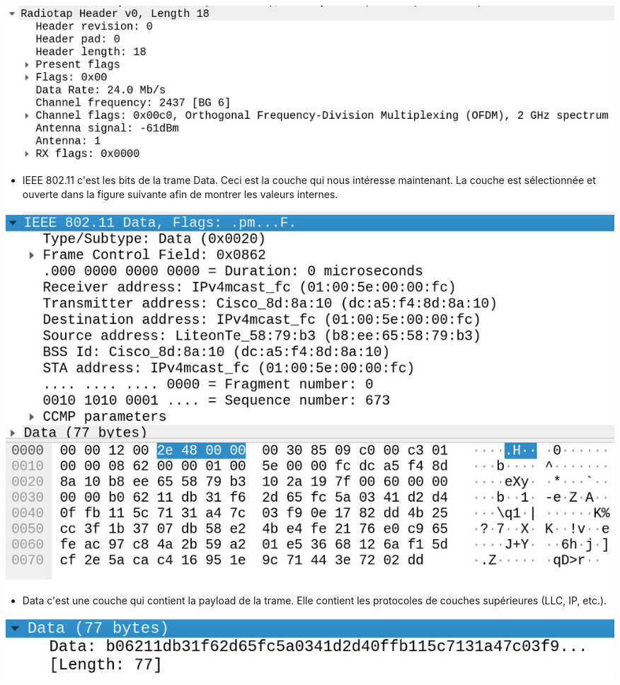 ![Frame radiotap](images/radiotap.png)

* IEEE 802.11 c'est les bits de la trame Data. Ceci est la couche qui nous intéresse maintenant. La couche est sélectionnée et ouverte dans la figure suivante afin de montrer les valeurs internes.

![802.11 Data layer](images/ieee802.11data.png)

* Data c'est une couche qui contient la payload de la trame. Elle contient les protocoles de couches supérieures (LLC, IP, etc.).

![Data](images/data_layer.png)
